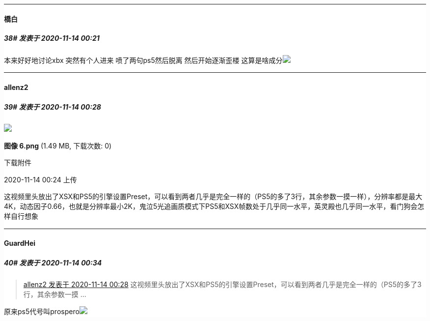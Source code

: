 



*****

####  橋白  
##### 38#       发表于 2020-11-14 00:21




本来好好地讨论xbx 突然有个人进来 喷了两句ps5然后脱离 然后开始逐渐歪楼
这算是啥成分<img src="https://static.saraba1st.com/image/smiley/face2017/002.png" referrerpolicy="no-referrer">







*****

####  allenz2  
##### 39#       发表于 2020-11-14 00:28




<img src="https://img.saraba1st.com/forum/202011/14/002444v2q0ng1yetqh7nnx.png" referrerpolicy="no-referrer">


<strong>图像 6.png</strong> (1.49 MB, 下载次数: 0)

下载附件

2020-11-14 00:24 上传







这视频里头放出了XSX和PS5的引擎设置Preset，可以看到两者几乎是完全一样的（PS5的多了3行，其余参数一摸一样），分辨率都是最大4K，动态因子0.66，也就是分辨率最小2K，鬼泣5光追画质模式下PS5和XSX帧数处于几乎同一水平，英灵殿也几乎同一水平，看门狗会怎样自行想象








*****

####  GuardHei  
##### 40#       发表于 2020-11-14 00:34



<blockquote><a href="httphttps://bbs.saraba1st.com/2b/forum.php?mod=redirect&amp;goto=findpost&amp;pid=49387168&amp;ptid=1972081" target="_blank">allenz2 发表于 2020-11-14 00:28</a>
这视频里头放出了XSX和PS5的引擎设置Preset，可以看到两者几乎是完全一样的（PS5的多了3行，其余参数一摸 ...</blockquote>
原来ps5代号叫prospero<img src="https://static.saraba1st.com/image/smiley/face2017/037.png" referrerpolicy="no-referrer">


